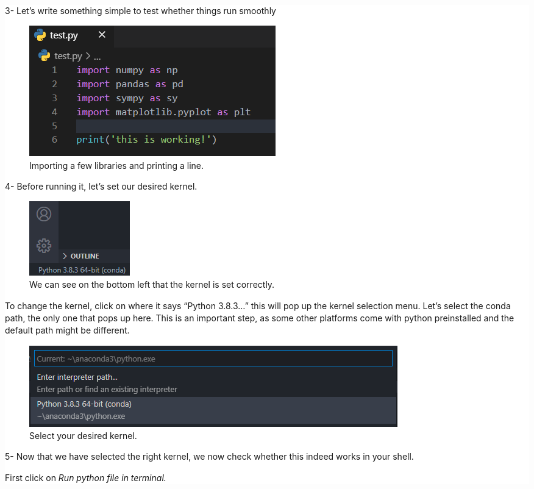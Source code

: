3- Let’s write something simple to test whether things run smoothly

<figure>
    <img src="./assets/51.png">
    <figcaption>Importing a few libraries and printing a line.</figcaption>
</figure>

4- Before running it, let’s set our desired kernel.

<figure>
    <img src="./assets/52.png">
    <figcaption>We can see on the bottom left that the kernel is set correctly.</figcaption>
</figure>

To change the kernel, click on where it says “Python 3.8.3…” this will pop up the kernel selection menu. Let’s select the conda path, the only one that pops up here. This is an important step, as some other platforms come with python preinstalled and the default path might be different.

<figure>
    <img src="./assets/53.png">
    <figcaption>Select your desired kernel.</figcaption>
</figure>

5- Now that we have selected the right kernel, we now check whether this indeed works in your shell.

First click on *Run python file in terminal.*

<figure>